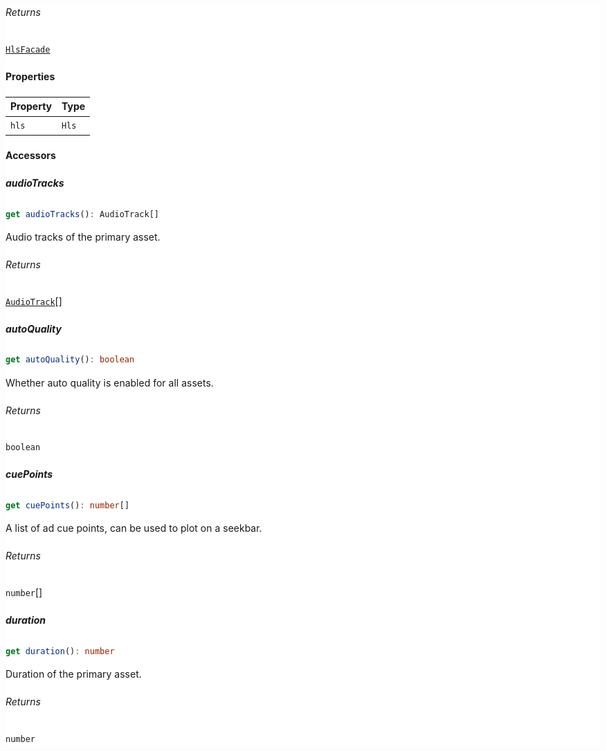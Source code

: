 ###### Returns

[`HlsFacade`](#hlsfacade)

#### Properties

| Property | Type |
| ------ | ------ |
| `hls` | `Hls` |

#### Accessors

##### audioTracks

```ts
get audioTracks(): AudioTrack[]
```

Audio tracks of the primary asset.

###### Returns

[`AudioTrack`](#audiotrack)[]

##### autoQuality

```ts
get autoQuality(): boolean
```

Whether auto quality is enabled for all assets.

###### Returns

`boolean`

##### cuePoints

```ts
get cuePoints(): number[]
```

A list of ad cue points, can be used to plot on a seekbar.

###### Returns

`number`[]

##### duration

```ts
get duration(): number
```

Duration of the primary asset.

###### Returns

`number`
